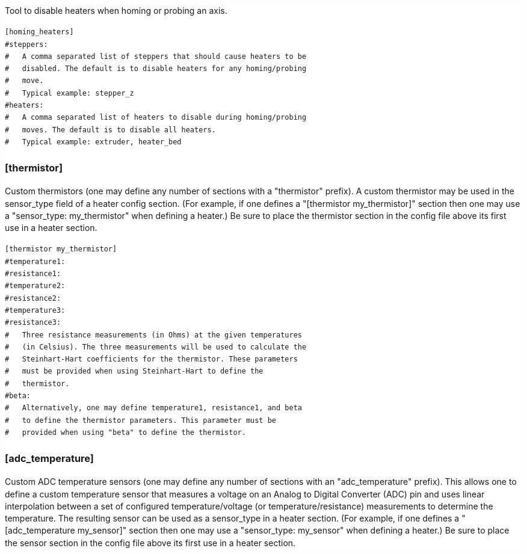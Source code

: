 Tool to disable heaters when homing or probing an axis.

```
[homing_heaters]
#steppers:
#   A comma separated list of steppers that should cause heaters to be
#   disabled. The default is to disable heaters for any homing/probing
#   move.
#   Typical example: stepper_z
#heaters:
#   A comma separated list of heaters to disable during homing/probing
#   moves. The default is to disable all heaters.
#   Typical example: extruder, heater_bed
```

### [thermistor]

Custom thermistors (one may define any number of sections with a
"thermistor" prefix). A custom thermistor may be used in the
sensor_type field of a heater config section. (For example, if one
defines a "[thermistor my_thermistor]" section then one may use a
"sensor_type: my_thermistor" when defining a heater.) Be sure to place
the thermistor section in the config file above its first use in a
heater section.

```
[thermistor my_thermistor]
#temperature1:
#resistance1:
#temperature2:
#resistance2:
#temperature3:
#resistance3:
#   Three resistance measurements (in Ohms) at the given temperatures
#   (in Celsius). The three measurements will be used to calculate the
#   Steinhart-Hart coefficients for the thermistor. These parameters
#   must be provided when using Steinhart-Hart to define the
#   thermistor.
#beta:
#   Alternatively, one may define temperature1, resistance1, and beta
#   to define the thermistor parameters. This parameter must be
#   provided when using "beta" to define the thermistor.
```

### [adc_temperature]

Custom ADC temperature sensors (one may define any number of sections
with an "adc_temperature" prefix). This allows one to define a custom
temperature sensor that measures a voltage on an Analog to Digital
Converter (ADC) pin and uses linear interpolation between a set of
configured temperature/voltage (or temperature/resistance)
measurements to determine the temperature. The resulting sensor can be
used as a sensor_type in a heater section. (For example, if one
defines a "[adc_temperature my_sensor]" section then one may use a
"sensor_type: my_sensor" when defining a heater.) Be sure to place the
sensor section in the config file above its first use in a heater
section.
